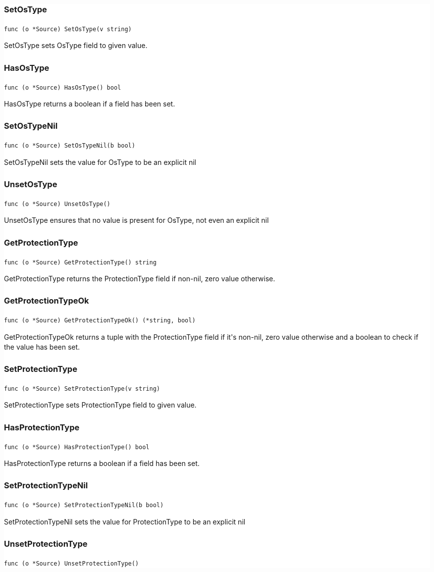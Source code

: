 ### SetOsType

`func (o *Source) SetOsType(v string)`

SetOsType sets OsType field to given value.

### HasOsType

`func (o *Source) HasOsType() bool`

HasOsType returns a boolean if a field has been set.

### SetOsTypeNil

`func (o *Source) SetOsTypeNil(b bool)`

 SetOsTypeNil sets the value for OsType to be an explicit nil

### UnsetOsType
`func (o *Source) UnsetOsType()`

UnsetOsType ensures that no value is present for OsType, not even an explicit nil
### GetProtectionType

`func (o *Source) GetProtectionType() string`

GetProtectionType returns the ProtectionType field if non-nil, zero value otherwise.

### GetProtectionTypeOk

`func (o *Source) GetProtectionTypeOk() (*string, bool)`

GetProtectionTypeOk returns a tuple with the ProtectionType field if it's non-nil, zero value otherwise
and a boolean to check if the value has been set.

### SetProtectionType

`func (o *Source) SetProtectionType(v string)`

SetProtectionType sets ProtectionType field to given value.

### HasProtectionType

`func (o *Source) HasProtectionType() bool`

HasProtectionType returns a boolean if a field has been set.

### SetProtectionTypeNil

`func (o *Source) SetProtectionTypeNil(b bool)`

 SetProtectionTypeNil sets the value for ProtectionType to be an explicit nil

### UnsetProtectionType
`func (o *Source) UnsetProtectionType()`
